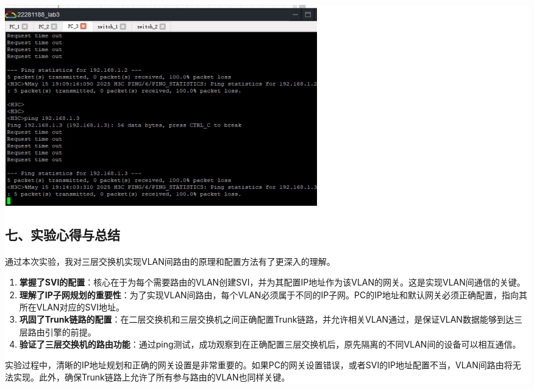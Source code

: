 <img src="images/image-20250515192132870.png" alt="image-20250515192132870" style="zoom:50%;" />

## 七、实验心得与总结

通过本次实验，我对三层交换机实现VLAN间路由的原理和配置方法有了更深入的理解。

1. **掌握了SVI的配置**：核心在于为每个需要路由的VLAN创建SVI，并为其配置IP地址作为该VLAN的网关。这是实现VLAN间通信的关键。
2. **理解了IP子网规划的重要性**：为了实现VLAN间路由，每个VLAN必须属于不同的IP子网。PC的IP地址和默认网关必须正确配置，指向其所在VLAN对应的SVI地址。
3. **巩固了Trunk链路的配置**：在二层交换机和三层交换机之间正确配置Trunk链路，并允许相关VLAN通过，是保证VLAN数据能够到达三层路由引擎的前提。
4. **验证了三层交换机的路由功能**：通过ping测试，成功观察到在正确配置三层交换机后，原先隔离的不同VLAN间的设备可以相互通信。

实验过程中，清晰的IP地址规划和正确的网关设置是非常重要的。如果PC的网关设置错误，或者SVI的IP地址配置不当，VLAN间路由将无法实现。此外，确保Trunk链路上允许了所有参与路由的VLAN也同样关键。
